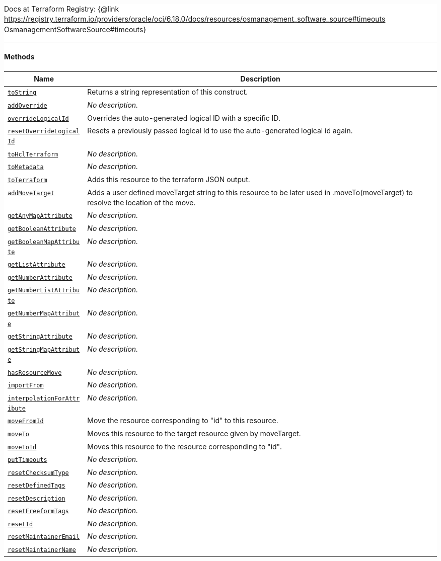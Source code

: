 Docs at Terraform Registry: {@link https://registry.terraform.io/providers/oracle/oci/6.18.0/docs/resources/osmanagement_software_source#timeouts OsmanagementSoftwareSource#timeouts}

---

#### Methods <a name="Methods" id="Methods"></a>

| **Name** | **Description** |
| --- | --- |
| <code><a href="#rhizo-co-terraform-provider-oci.osmanagementSoftwareSource.OsmanagementSoftwareSource.toString">toString</a></code> | Returns a string representation of this construct. |
| <code><a href="#rhizo-co-terraform-provider-oci.osmanagementSoftwareSource.OsmanagementSoftwareSource.addOverride">addOverride</a></code> | *No description.* |
| <code><a href="#rhizo-co-terraform-provider-oci.osmanagementSoftwareSource.OsmanagementSoftwareSource.overrideLogicalId">overrideLogicalId</a></code> | Overrides the auto-generated logical ID with a specific ID. |
| <code><a href="#rhizo-co-terraform-provider-oci.osmanagementSoftwareSource.OsmanagementSoftwareSource.resetOverrideLogicalId">resetOverrideLogicalId</a></code> | Resets a previously passed logical Id to use the auto-generated logical id again. |
| <code><a href="#rhizo-co-terraform-provider-oci.osmanagementSoftwareSource.OsmanagementSoftwareSource.toHclTerraform">toHclTerraform</a></code> | *No description.* |
| <code><a href="#rhizo-co-terraform-provider-oci.osmanagementSoftwareSource.OsmanagementSoftwareSource.toMetadata">toMetadata</a></code> | *No description.* |
| <code><a href="#rhizo-co-terraform-provider-oci.osmanagementSoftwareSource.OsmanagementSoftwareSource.toTerraform">toTerraform</a></code> | Adds this resource to the terraform JSON output. |
| <code><a href="#rhizo-co-terraform-provider-oci.osmanagementSoftwareSource.OsmanagementSoftwareSource.addMoveTarget">addMoveTarget</a></code> | Adds a user defined moveTarget string to this resource to be later used in .moveTo(moveTarget) to resolve the location of the move. |
| <code><a href="#rhizo-co-terraform-provider-oci.osmanagementSoftwareSource.OsmanagementSoftwareSource.getAnyMapAttribute">getAnyMapAttribute</a></code> | *No description.* |
| <code><a href="#rhizo-co-terraform-provider-oci.osmanagementSoftwareSource.OsmanagementSoftwareSource.getBooleanAttribute">getBooleanAttribute</a></code> | *No description.* |
| <code><a href="#rhizo-co-terraform-provider-oci.osmanagementSoftwareSource.OsmanagementSoftwareSource.getBooleanMapAttribute">getBooleanMapAttribute</a></code> | *No description.* |
| <code><a href="#rhizo-co-terraform-provider-oci.osmanagementSoftwareSource.OsmanagementSoftwareSource.getListAttribute">getListAttribute</a></code> | *No description.* |
| <code><a href="#rhizo-co-terraform-provider-oci.osmanagementSoftwareSource.OsmanagementSoftwareSource.getNumberAttribute">getNumberAttribute</a></code> | *No description.* |
| <code><a href="#rhizo-co-terraform-provider-oci.osmanagementSoftwareSource.OsmanagementSoftwareSource.getNumberListAttribute">getNumberListAttribute</a></code> | *No description.* |
| <code><a href="#rhizo-co-terraform-provider-oci.osmanagementSoftwareSource.OsmanagementSoftwareSource.getNumberMapAttribute">getNumberMapAttribute</a></code> | *No description.* |
| <code><a href="#rhizo-co-terraform-provider-oci.osmanagementSoftwareSource.OsmanagementSoftwareSource.getStringAttribute">getStringAttribute</a></code> | *No description.* |
| <code><a href="#rhizo-co-terraform-provider-oci.osmanagementSoftwareSource.OsmanagementSoftwareSource.getStringMapAttribute">getStringMapAttribute</a></code> | *No description.* |
| <code><a href="#rhizo-co-terraform-provider-oci.osmanagementSoftwareSource.OsmanagementSoftwareSource.hasResourceMove">hasResourceMove</a></code> | *No description.* |
| <code><a href="#rhizo-co-terraform-provider-oci.osmanagementSoftwareSource.OsmanagementSoftwareSource.importFrom">importFrom</a></code> | *No description.* |
| <code><a href="#rhizo-co-terraform-provider-oci.osmanagementSoftwareSource.OsmanagementSoftwareSource.interpolationForAttribute">interpolationForAttribute</a></code> | *No description.* |
| <code><a href="#rhizo-co-terraform-provider-oci.osmanagementSoftwareSource.OsmanagementSoftwareSource.moveFromId">moveFromId</a></code> | Move the resource corresponding to "id" to this resource. |
| <code><a href="#rhizo-co-terraform-provider-oci.osmanagementSoftwareSource.OsmanagementSoftwareSource.moveTo">moveTo</a></code> | Moves this resource to the target resource given by moveTarget. |
| <code><a href="#rhizo-co-terraform-provider-oci.osmanagementSoftwareSource.OsmanagementSoftwareSource.moveToId">moveToId</a></code> | Moves this resource to the resource corresponding to "id". |
| <code><a href="#rhizo-co-terraform-provider-oci.osmanagementSoftwareSource.OsmanagementSoftwareSource.putTimeouts">putTimeouts</a></code> | *No description.* |
| <code><a href="#rhizo-co-terraform-provider-oci.osmanagementSoftwareSource.OsmanagementSoftwareSource.resetChecksumType">resetChecksumType</a></code> | *No description.* |
| <code><a href="#rhizo-co-terraform-provider-oci.osmanagementSoftwareSource.OsmanagementSoftwareSource.resetDefinedTags">resetDefinedTags</a></code> | *No description.* |
| <code><a href="#rhizo-co-terraform-provider-oci.osmanagementSoftwareSource.OsmanagementSoftwareSource.resetDescription">resetDescription</a></code> | *No description.* |
| <code><a href="#rhizo-co-terraform-provider-oci.osmanagementSoftwareSource.OsmanagementSoftwareSource.resetFreeformTags">resetFreeformTags</a></code> | *No description.* |
| <code><a href="#rhizo-co-terraform-provider-oci.osmanagementSoftwareSource.OsmanagementSoftwareSource.resetId">resetId</a></code> | *No description.* |
| <code><a href="#rhizo-co-terraform-provider-oci.osmanagementSoftwareSource.OsmanagementSoftwareSource.resetMaintainerEmail">resetMaintainerEmail</a></code> | *No description.* |
| <code><a href="#rhizo-co-terraform-provider-oci.osmanagementSoftwareSource.OsmanagementSoftwareSource.resetMaintainerName">resetMaintainerName</a></code> | *No description.* |
